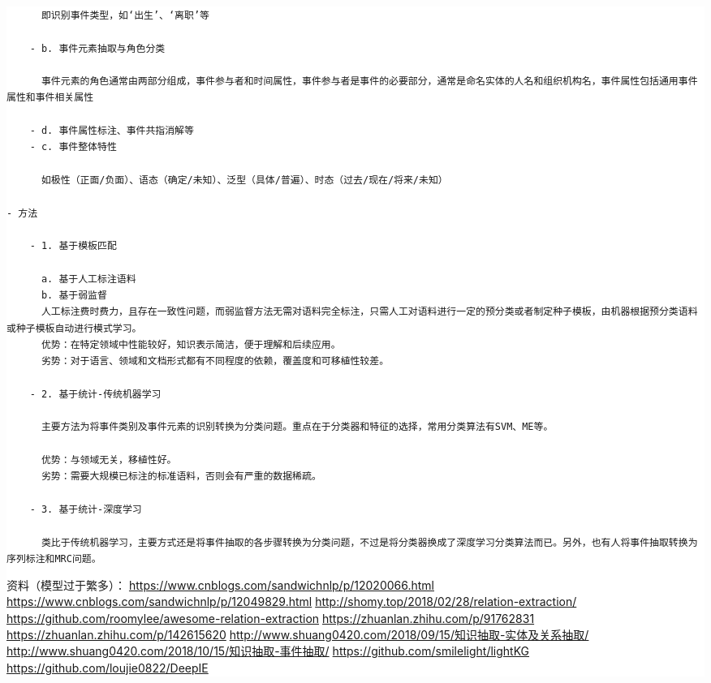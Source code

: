 		  即识别事件类型，如‘出生’、‘离职’等

		- b. 事件元素抽取与角色分类

		  事件元素的角色通常由两部分组成，事件参与者和时间属性，事件参与者是事件的必要部分，通常是命名实体的人名和组织机构名，事件属性包括通用事件属性和事件相关属性

		- d. 事件属性标注、事件共指消解等
		- c. 事件整体特性

		  如极性（正面/负面）、语态（确定/未知）、泛型（具体/普遍）、时态（过去/现在/将来/未知）

	- 方法

		- 1. 基于模板匹配

		  a. 基于人工标注语料
		  b. 基于弱监督
		  人工标注费时费力，且存在一致性问题，而弱监督方法无需对语料完全标注，只需人工对语料进行一定的预分类或者制定种子模板，由机器根据预分类语料或种子模板自动进行模式学习。
		  优势：在特定领域中性能较好，知识表示简洁，便于理解和后续应用。
		  劣势：对于语言、领域和文档形式都有不同程度的依赖，覆盖度和可移植性较差。

		- 2. 基于统计-传统机器学习

		  主要方法为将事件类别及事件元素的识别转换为分类问题。重点在于分类器和特征的选择，常用分类算法有SVM、ME等。
		  
		  优势：与领域无关，移植性好。
		  劣势：需要大规模已标注的标准语料，否则会有严重的数据稀疏。

		- 3. 基于统计-深度学习

		  类比于传统机器学习，主要方式还是将事件抽取的各步骤转换为分类问题，不过是将分类器换成了深度学习分类算法而已。另外，也有人将事件抽取转换为序列标注和MRC问题。



资料（模型过于繁多）：
https://www.cnblogs.com/sandwichnlp/p/12020066.html
https://www.cnblogs.com/sandwichnlp/p/12049829.html
http://shomy.top/2018/02/28/relation-extraction/
https://github.com/roomylee/awesome-relation-extraction
https://zhuanlan.zhihu.com/p/91762831
https://zhuanlan.zhihu.com/p/142615620
http://www.shuang0420.com/2018/09/15/知识抽取-实体及关系抽取/
http://www.shuang0420.com/2018/10/15/知识抽取-事件抽取/
https://github.com/smilelight/lightKG
https://github.com/loujie0822/DeepIE
